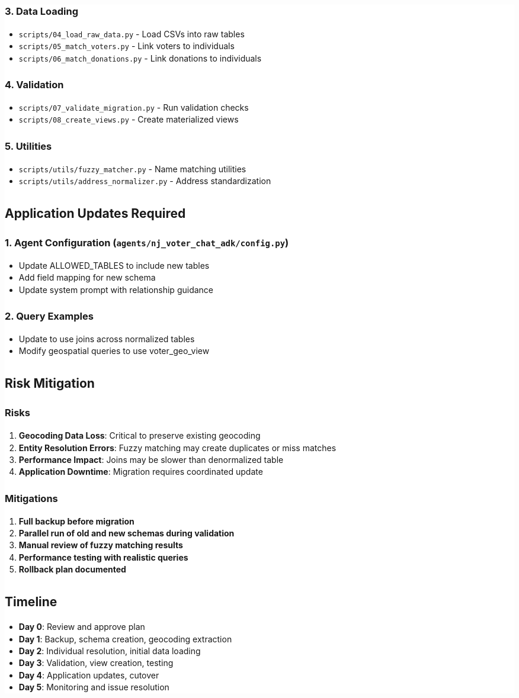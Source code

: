 ### 3. Data Loading
- `scripts/04_load_raw_data.py` - Load CSVs into raw tables
- `scripts/05_match_voters.py` - Link voters to individuals
- `scripts/06_match_donations.py` - Link donations to individuals

### 4. Validation
- `scripts/07_validate_migration.py` - Run validation checks
- `scripts/08_create_views.py` - Create materialized views

### 5. Utilities
- `scripts/utils/fuzzy_matcher.py` - Name matching utilities
- `scripts/utils/address_normalizer.py` - Address standardization

## Application Updates Required

### 1. Agent Configuration (`agents/nj_voter_chat_adk/config.py`)
- Update ALLOWED_TABLES to include new tables
- Add field mapping for new schema
- Update system prompt with relationship guidance

### 2. Query Examples
- Update to use joins across normalized tables
- Modify geospatial queries to use voter_geo_view

## Risk Mitigation

### Risks
1. **Geocoding Data Loss**: Critical to preserve existing geocoding
2. **Entity Resolution Errors**: Fuzzy matching may create duplicates or miss matches
3. **Performance Impact**: Joins may be slower than denormalized table
4. **Application Downtime**: Migration requires coordinated update

### Mitigations
1. **Full backup before migration**
2. **Parallel run of old and new schemas during validation**
3. **Manual review of fuzzy matching results**
4. **Performance testing with realistic queries**
5. **Rollback plan documented**

## Timeline
- **Day 0**: Review and approve plan
- **Day 1**: Backup, schema creation, geocoding extraction
- **Day 2**: Individual resolution, initial data loading
- **Day 3**: Validation, view creation, testing
- **Day 4**: Application updates, cutover
- **Day 5**: Monitoring and issue resolution
